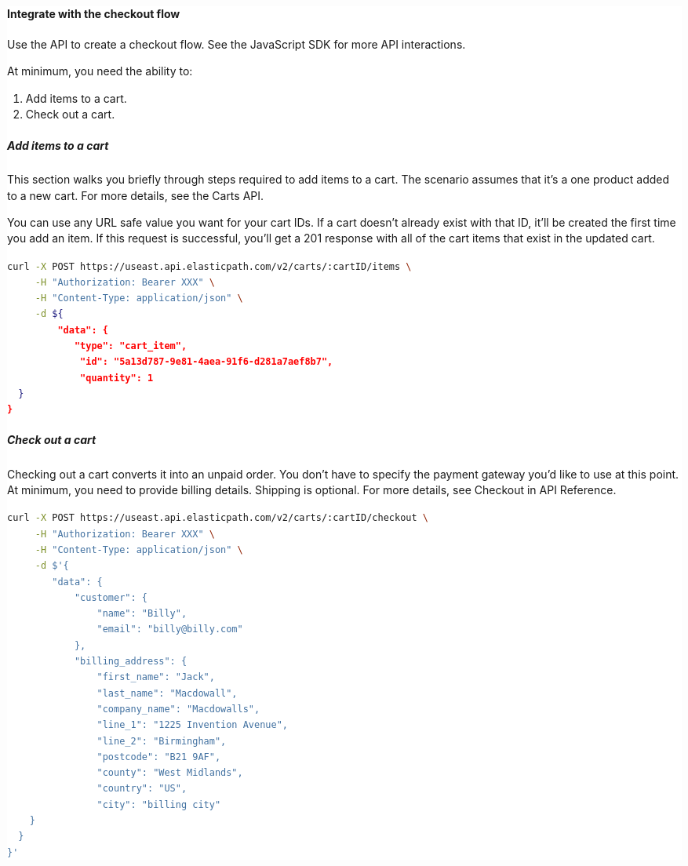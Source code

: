 #### Integrate with the checkout flow

Use the API to create a checkout flow. See the JavaScript SDK for more API interactions.

At minimum, you need the ability to:

1. Add items to a cart.
2. Check out a cart.

##### Add items to a cart

This section walks you briefly through steps required to add items to a cart. The scenario assumes that itʼs a one product added to a new cart. For more details, see the Carts API.

You can use any URL safe value you want for your cart IDs. If a cart doesn’t already exist with that ID, it’ll be created the first time you add an item. If this request is successful, you’ll get a 201 response with all of the cart items that exist in the updated cart.

```sh
curl -X POST https://useast.api.elasticpath.com/v2/carts/:cartID/items \
     -H "Authorization: Bearer XXX" \
     -H "Content-Type: application/json" \
     -d ${
         "data": {
            "type": "cart_item",
             "id": "5a13d787-9e81-4aea-91f6-d281a7aef8b7",
             "quantity": 1
  }
}
```

##### Check out a cart

Checking out a cart converts it into an unpaid order. You don’t have to specify the payment gateway you’d like to use at this point. At minimum, you need to provide billing details. Shipping is optional. For more details, see Checkout in API Reference.

```sh
curl -X POST https://useast.api.elasticpath.com/v2/carts/:cartID/checkout \
     -H "Authorization: Bearer XXX" \
     -H "Content-Type: application/json" \
     -d $'{
        "data": {
            "customer": {
                "name": "Billy",
                "email": "billy@billy.com"
            },
            "billing_address": {
                "first_name": "Jack",
                "last_name": "Macdowall",
                "company_name": "Macdowalls",
                "line_1": "1225 Invention Avenue",
                "line_2": "Birmingham",
                "postcode": "B21 9AF",
                "county": "West Midlands",
                "country": "US",
                "city": "billing city"
    }
  }
}'
```
